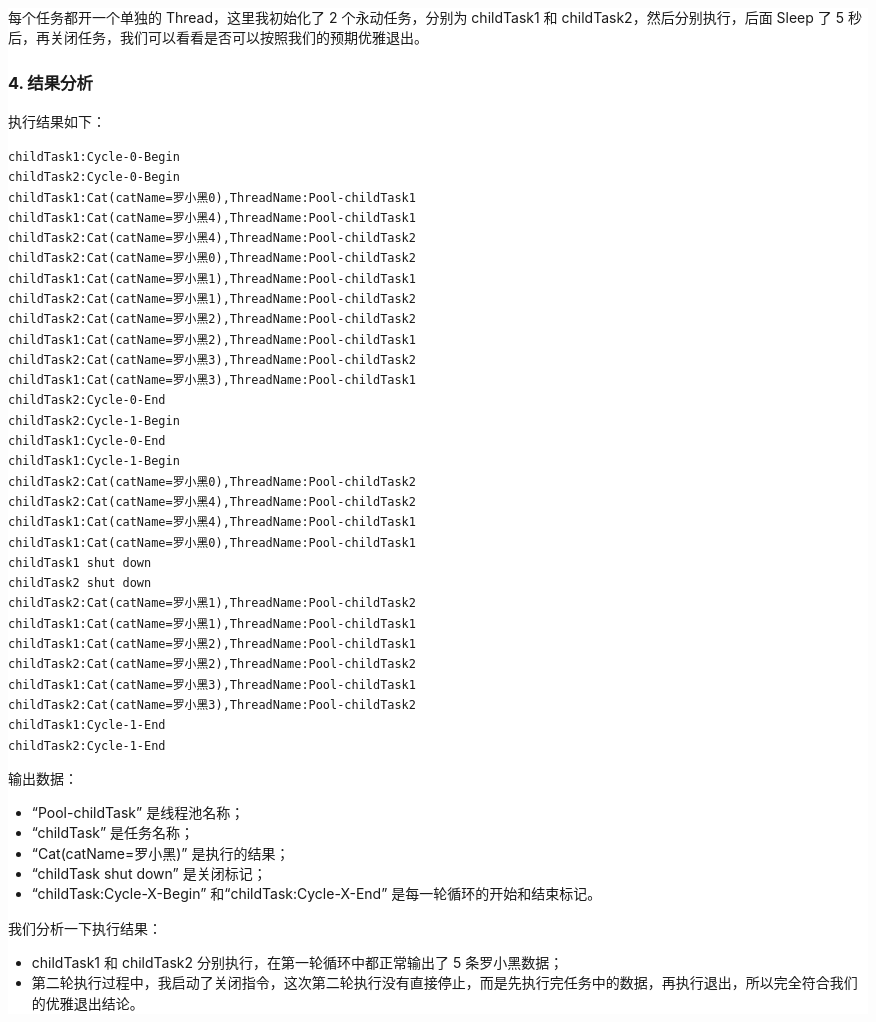 每个任务都开一个单独的 Thread，这里我初始化了 2 个永动任务，分别为 childTask1 和 childTask2，然后分别执行，后面 Sleep 了 5 秒后，再关闭任务，我们可以看看是否可以按照我们的预期优雅退出。

### 4. 结果分析

执行结果如下：

```
childTask1:Cycle-0-Begin
childTask2:Cycle-0-Begin
childTask1:Cat(catName=罗小黑0),ThreadName:Pool-childTask1
childTask1:Cat(catName=罗小黑4),ThreadName:Pool-childTask1
childTask2:Cat(catName=罗小黑4),ThreadName:Pool-childTask2
childTask2:Cat(catName=罗小黑0),ThreadName:Pool-childTask2
childTask1:Cat(catName=罗小黑1),ThreadName:Pool-childTask1
childTask2:Cat(catName=罗小黑1),ThreadName:Pool-childTask2
childTask2:Cat(catName=罗小黑2),ThreadName:Pool-childTask2
childTask1:Cat(catName=罗小黑2),ThreadName:Pool-childTask1
childTask2:Cat(catName=罗小黑3),ThreadName:Pool-childTask2
childTask1:Cat(catName=罗小黑3),ThreadName:Pool-childTask1
childTask2:Cycle-0-End
childTask2:Cycle-1-Begin
childTask1:Cycle-0-End
childTask1:Cycle-1-Begin
childTask2:Cat(catName=罗小黑0),ThreadName:Pool-childTask2
childTask2:Cat(catName=罗小黑4),ThreadName:Pool-childTask2
childTask1:Cat(catName=罗小黑4),ThreadName:Pool-childTask1
childTask1:Cat(catName=罗小黑0),ThreadName:Pool-childTask1
childTask1 shut down
childTask2 shut down
childTask2:Cat(catName=罗小黑1),ThreadName:Pool-childTask2
childTask1:Cat(catName=罗小黑1),ThreadName:Pool-childTask1
childTask1:Cat(catName=罗小黑2),ThreadName:Pool-childTask1
childTask2:Cat(catName=罗小黑2),ThreadName:Pool-childTask2
childTask1:Cat(catName=罗小黑3),ThreadName:Pool-childTask1
childTask2:Cat(catName=罗小黑3),ThreadName:Pool-childTask2
childTask1:Cycle-1-End
childTask2:Cycle-1-End
```

输出数据：

- “Pool-childTask” 是线程池名称；
- “childTask” 是任务名称；
- “Cat(catName=罗小黑)” 是执行的结果；
- “childTask shut down” 是关闭标记；
- “childTask:Cycle-X-Begin” 和“childTask:Cycle-X-End” 是每一轮循环的开始和结束标记。

我们分析一下执行结果：

- childTask1 和 childTask2 分别执行，在第一轮循环中都正常输出了 5 条罗小黑数据；
- 第二轮执行过程中，我启动了关闭指令，这次第二轮执行没有直接停止，而是先执行完任务中的数据，再执行退出，所以完全符合我们的优雅退出结论。